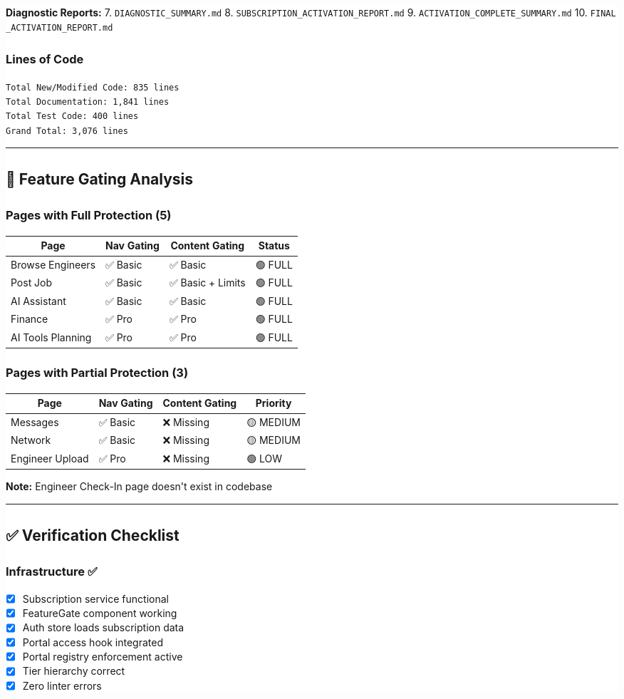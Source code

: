 **Diagnostic Reports:**
7. `DIAGNOSTIC_SUMMARY.md`
8. `SUBSCRIPTION_ACTIVATION_REPORT.md`
9. `ACTIVATION_COMPLETE_SUMMARY.md`
10. `FINAL_ACTIVATION_REPORT.md`

### Lines of Code

```
Total New/Modified Code: 835 lines
Total Documentation: 1,841 lines
Total Test Code: 400 lines
Grand Total: 3,076 lines
```

---

## 🎯 Feature Gating Analysis

### Pages with Full Protection (5)

| Page | Nav Gating | Content Gating | Status |
|------|------------|----------------|--------|
| Browse Engineers | ✅ Basic | ✅ Basic | 🟢 FULL |
| Post Job | ✅ Basic | ✅ Basic + Limits | 🟢 FULL |
| AI Assistant | ✅ Basic | ✅ Basic | 🟢 FULL |
| Finance | ✅ Pro | ✅ Pro | 🟢 FULL |
| AI Tools Planning | ✅ Pro | ✅ Pro | 🟢 FULL |

### Pages with Partial Protection (3)

| Page | Nav Gating | Content Gating | Priority |
|------|------------|----------------|----------|
| Messages | ✅ Basic | ❌ Missing | 🟡 MEDIUM |
| Network | ✅ Basic | ❌ Missing | 🟡 MEDIUM |
| Engineer Upload | ✅ Pro | ❌ Missing | 🟢 LOW |

**Note:** Engineer Check-In page doesn't exist in codebase

---

## ✅ Verification Checklist

### Infrastructure ✅

- [x] Subscription service functional
- [x] FeatureGate component working
- [x] Auth store loads subscription data
- [x] Portal access hook integrated
- [x] Portal registry enforcement active
- [x] Tier hierarchy correct
- [x] Zero linter errors
